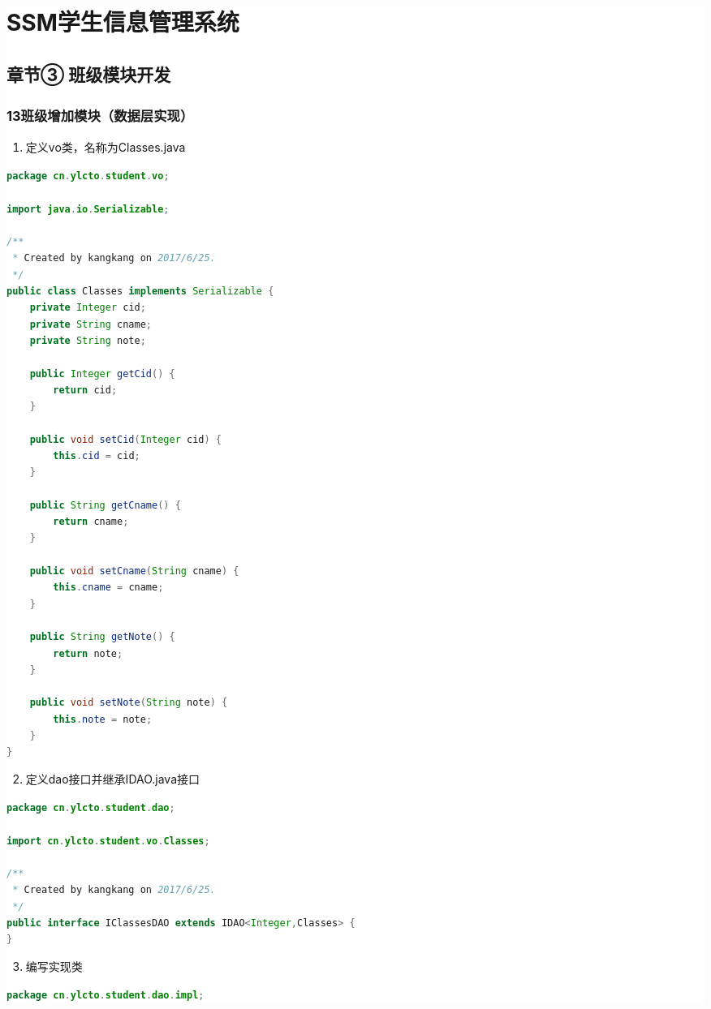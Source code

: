 # SSM学生信息管理系统  



## 章节③   班级模块开发

### 13班级增加模块（数据层实现）

1. 定义vo类，名称为Classes.java  
  ```java
  package cn.ylcto.student.vo;

  import java.io.Serializable;

  /**
   * Created by kangkang on 2017/6/25.
   */
  public class Classes implements Serializable {
      private Integer cid;
      private String cname;
      private String note;

      public Integer getCid() {
          return cid;
      }

      public void setCid(Integer cid) {
          this.cid = cid;
      }

      public String getCname() {
          return cname;
      }

      public void setCname(String cname) {
          this.cname = cname;
      }

      public String getNote() {
          return note;
      }

      public void setNote(String note) {
          this.note = note;
      }
  }
  ```
2. 定义dao接口并继承IDAO.java接口  
  ```java
  package cn.ylcto.student.dao;

  import cn.ylcto.student.vo.Classes;

  /**
   * Created by kangkang on 2017/6/25.
   */
  public interface IClassesDAO extends IDAO<Integer,Classes> {
  }
  ```
3. 编写实现类  
  ```java
  package cn.ylcto.student.dao.impl;

  ```